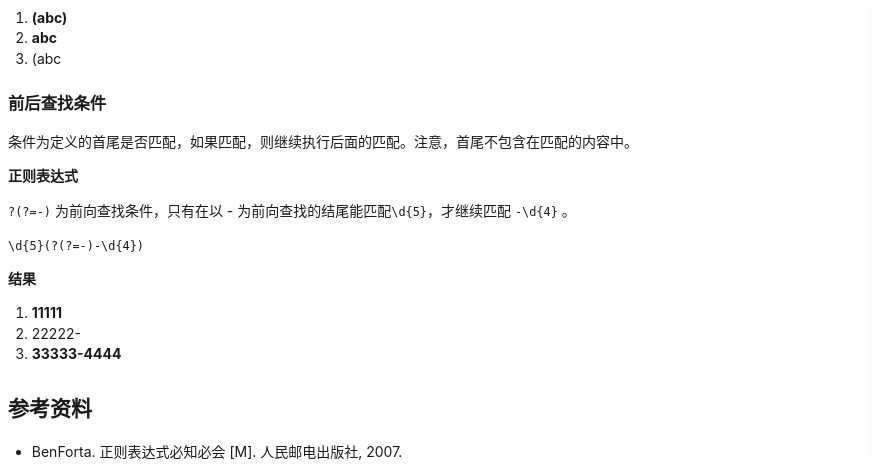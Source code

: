 1. **(abc)**
2. **abc**
3. (abc

### 前后查找条件

条件为定义的首尾是否匹配，如果匹配，则继续执行后面的匹配。注意，首尾不包含在匹配的内容中。

**正则表达式**

`?(?=-)` 为前向查找条件，只有在以 - 为前向查找的结尾能匹配`\d{5}`，才继续匹配 `-\d{4}` 。

```text
\d{5}(?(?=-)-\d{4})
```

**结果**

1. **11111**
2. 22222-
3. **33333-4444**

## 参考资料

- BenForta. 正则表达式必知必会 [M]. 人民邮电出版社, 2007.